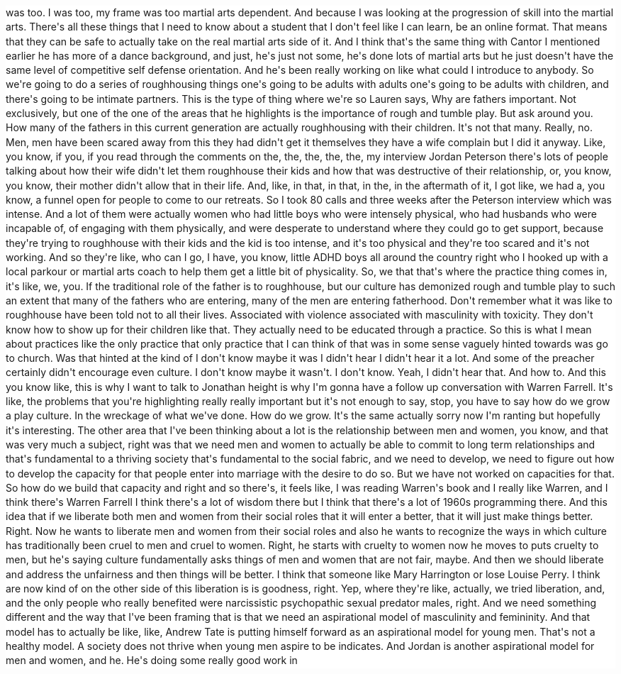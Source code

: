 was too. I was too, my frame was too martial arts dependent. And because I was looking at the progression of skill into the martial arts. There's all these things that I need to know about a student that I don't feel like I can learn, be an online format. That means that they can be safe to actually take on the real martial arts side of it. And I think that's the same thing with Cantor I mentioned earlier he has more of a dance background, and just, he's just not some, he's done lots of martial arts but he just doesn't have the same level of competitive self defense orientation. And he's been really working on like what could I introduce to anybody. So we're going to do a series of roughhousing things one's going to be adults with adults one's going to be adults with children, and there's going to be intimate partners. This is the type of thing where we're so Lauren says, Why are fathers important. Not exclusively, but one of the one of the areas that he highlights is the importance of rough and tumble play. But ask around you. How many of the fathers in this current generation are actually roughhousing with their children. It's not that many. Really, no. Men, men have been scared away from this they had didn't get it themselves they have a wife complain but I did it anyway. Like, you know, if you, if you read through the comments on the, the, the, the, the, my interview Jordan Peterson there's lots of people talking about how their wife didn't let them roughhouse their kids and how that was destructive of their relationship, or, you know, you know, their mother didn't allow that in their life. And, like, in that, in that, in the, in the aftermath of it, I got like, we had a, you know, a funnel open for people to come to our retreats. So I took 80 calls and three weeks after the Peterson interview which was intense. And a lot of them were actually women who had little boys who were intensely physical, who had husbands who were incapable of, of engaging with them physically, and were desperate to understand where they could go to get support, because they're trying to roughhouse with their kids and the kid is too intense, and it's too physical and they're too scared and it's not working. And so they're like, who can I go, I have, you know, little ADHD boys all around the country right who I hooked up with a local parkour or martial arts coach to help them get a little bit of physicality. So, we that that's where the practice thing comes in, it's like, we, you. If the traditional role of the father is to roughhouse, but our culture has demonized rough and tumble play to such an extent that many of the fathers who are entering, many of the men are entering fatherhood. Don't remember what it was like to roughhouse have been told not to all their lives. Associated with violence associated with masculinity with toxicity. They don't know how to show up for their children like that. They actually need to be educated through a practice. So this is what I mean about practices like the only practice that only practice that I can think of that was in some sense vaguely hinted towards was go to church. Was that hinted at the kind of I don't know maybe it was I didn't hear I didn't hear it a lot. And some of the preacher certainly didn't encourage even culture. I don't know maybe it wasn't. I don't know. Yeah, I didn't hear that. And how to. And this you know like, this is why I want to talk to Jonathan height is why I'm gonna have a follow up conversation with Warren Farrell. It's like, the problems that you're highlighting really really important but it's not enough to say, stop, you have to say how do we grow a play culture. In the wreckage of what we've done. How do we grow. It's the same actually sorry now I'm ranting but hopefully it's interesting. The other area that I've been thinking about a lot is the relationship between men and women, you know, and that was very much a subject, right was that we need men and women to actually be able to commit to long term relationships and that's fundamental to a thriving society that's fundamental to the social fabric, and we need to develop, we need to figure out how to develop the capacity for that people enter into marriage with the desire to do so. But we have not worked on capacities for that. So how do we build that capacity and right and so there's, it feels like, I was reading Warren's book and I really like Warren, and I think there's Warren Farrell I think there's a lot of wisdom there but I think that there's a lot of 1960s programming there. And this idea that if we liberate both men and women from their social roles that it will enter a better, that it will just make things better. Right. Now he wants to liberate men and women from their social roles and also he wants to recognize the ways in which culture has traditionally been cruel to men and cruel to women. Right, he starts with cruelty to women now he moves to puts cruelty to men, but he's saying culture fundamentally asks things of men and women that are not fair, maybe. And then we should liberate and address the unfairness and then things will be better. I think that someone like Mary Harrington or lose Louise Perry. I think are now kind of on the other side of this liberation is is goodness, right. Yep, where they're like, actually, we tried liberation, and, and the only people who really benefited were narcissistic psychopathic sexual predator males, right. And we need something different and the way that I've been framing that is that we need an aspirational model of masculinity and femininity. And that model has to actually be like, like, Andrew Tate is putting himself forward as an aspirational model for young men. That's not a healthy model. A society does not thrive when young men aspire to be indicates. And Jordan is another aspirational model for men and women, and he. He's doing some really good work in